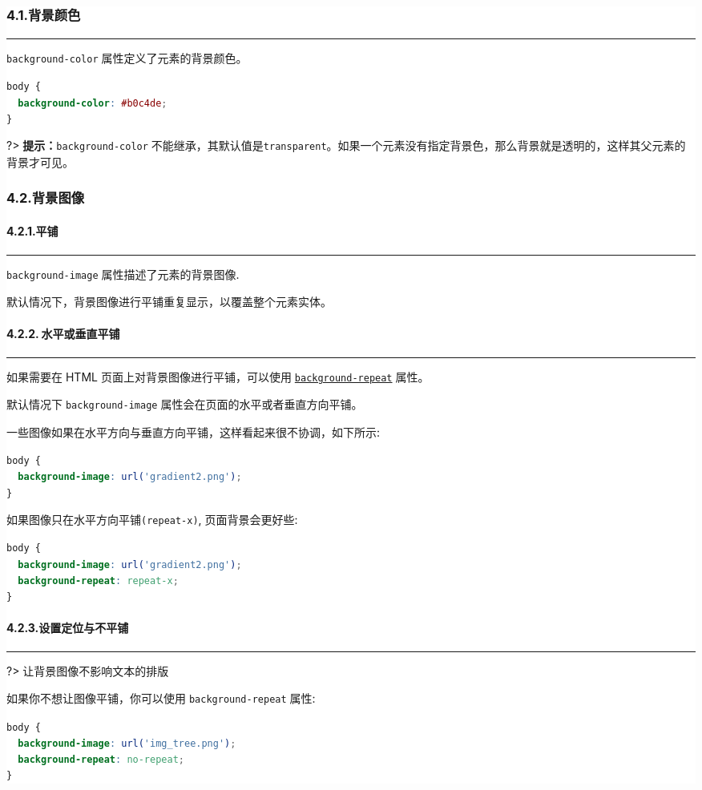 ### 4.1.背景颜色

---

`background-color` 属性定义了元素的背景颜色。

```css
body {
  background-color: #b0c4de;
}
```

?> **提示：**`background-color` 不能继承，其默认值是`transparent`。如果一个元素没有指定背景色，那么背景就是透明的，这样其父元素的背景才可见。

### 4.2.背景图像

#### 4.2.1.平铺

---

`background-image` 属性描述了元素的背景图像.

默认情况下，背景图像进行平铺重复显示，以覆盖整个元素实体。

#### 4.2.2. 水平或垂直平铺

---

如果需要在 HTML 页面上对背景图像进行平铺，可以使用 [`background-repeat`](zh-cn/browser-side/css/css3-属性#background-repeat) 属性。

默认情况下 `background-image` 属性会在页面的水平或者垂直方向平铺。

一些图像如果在水平方向与垂直方向平铺，这样看起来很不协调，如下所示:

```css
body {
  background-image: url('gradient2.png');
}
```

如果图像只在水平方向平铺`(repeat-x)`, 页面背景会更好些:

```css
body {
  background-image: url('gradient2.png');
  background-repeat: repeat-x;
}
```

#### 4.2.3.设置定位与不平铺

---

?> 让背景图像不影响文本的排版

如果你不想让图像平铺，你可以使用 `background-repeat` 属性:

```css
body {
  background-image: url('img_tree.png');
  background-repeat: no-repeat;
}
```
